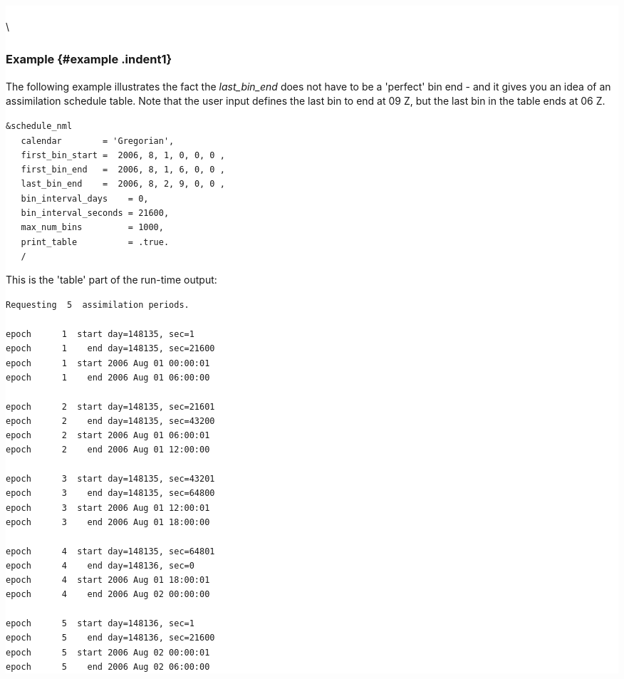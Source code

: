 </div>

\
\

### Example {#example .indent1}

The following example illustrates the fact the *last\_bin\_end* does not
have to be a 'perfect' bin end - and it gives you an idea of an
assimilation schedule table. Note that the user input defines the last
bin to end at 09 Z, but the last bin in the table ends at 06 Z.

<div class="routine">

    &schedule_nml
       calendar        = 'Gregorian',
       first_bin_start =  2006, 8, 1, 0, 0, 0 ,
       first_bin_end   =  2006, 8, 1, 6, 0, 0 ,
       last_bin_end    =  2006, 8, 2, 9, 0, 0 ,
       bin_interval_days    = 0,
       bin_interval_seconds = 21600,
       max_num_bins         = 1000,
       print_table          = .true.
       /

</div>

This is the 'table' part of the run-time output:

<div class="unix">

    Requesting  5  assimilation periods.
     
    epoch      1  start day=148135, sec=1
    epoch      1    end day=148135, sec=21600
    epoch      1  start 2006 Aug 01 00:00:01
    epoch      1    end 2006 Aug 01 06:00:00
     
    epoch      2  start day=148135, sec=21601
    epoch      2    end day=148135, sec=43200
    epoch      2  start 2006 Aug 01 06:00:01
    epoch      2    end 2006 Aug 01 12:00:00
     
    epoch      3  start day=148135, sec=43201
    epoch      3    end day=148135, sec=64800
    epoch      3  start 2006 Aug 01 12:00:01
    epoch      3    end 2006 Aug 01 18:00:00
     
    epoch      4  start day=148135, sec=64801
    epoch      4    end day=148136, sec=0
    epoch      4  start 2006 Aug 01 18:00:01
    epoch      4    end 2006 Aug 02 00:00:00
     
    epoch      5  start day=148136, sec=1
    epoch      5    end day=148136, sec=21600
    epoch      5  start 2006 Aug 02 00:00:01
    epoch      5    end 2006 Aug 02 06:00:00

